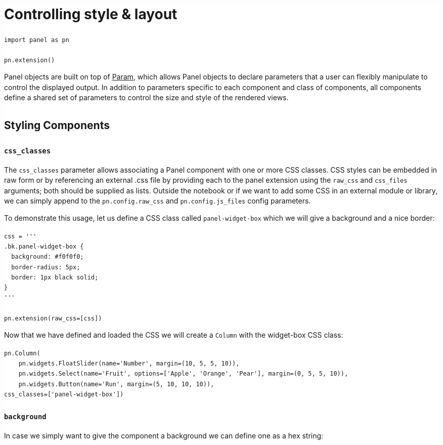 # Controlling style & layout

```{pyodide}
import panel as pn

pn.extension()
```

Panel objects are built on top of [Param](https://param.pyviz.org), which allows Panel objects to declare parameters that a user can flexibly manipulate to control the displayed output. In addition to parameters specific to each component and class of components, all components define a shared set of parameters to control the size and style of the rendered views.

## Styling Components

### ``css_classes``

The ``css_classes`` parameter allows associating a Panel component with one or more CSS classes. CSS styles can be embedded in raw form or by referencing an external .css file by providing each to the panel extension using the ``raw_css`` and ``css_files`` arguments; both should be supplied as lists. Outside the notebook or if we want to add some CSS in an external module or library, we can simply append to the ``pn.config.raw_css`` and ``pn.config.js_files`` config parameters.

To demonstrate this usage, let us define a CSS class called ``panel-widget-box`` which we will give a background and a nice border:


```{pyodide}
css = '''
.bk.panel-widget-box {
  background: #f0f0f0;
  border-radius: 5px;
  border: 1px black solid;
}
'''

pn.extension(raw_css=[css])
```

Now that we have defined and loaded the CSS we will create a ``Column`` with the widget-box CSS class:


```{pyodide}
pn.Column(
    pn.widgets.FloatSlider(name='Number', margin=(10, 5, 5, 10)),
    pn.widgets.Select(name='Fruit', options=['Apple', 'Orange', 'Pear'], margin=(0, 5, 5, 10)),
    pn.widgets.Button(name='Run', margin=(5, 10, 10, 10)),
css_classes=['panel-widget-box'])
```

### ``background``

In case we simply want to give the component a background we can define one as a hex string:
